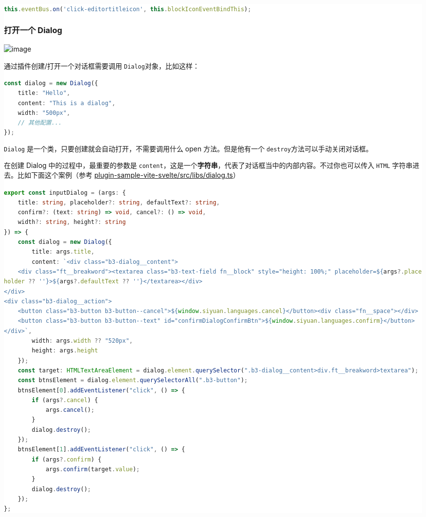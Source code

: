 ```ts
this.eventBus.on('click-editortitleicon', this.blockIconEventBindThis);
```

### 打开一个 Dialog

![image](https://b3logfile.com/file/2025/05/siyuan/1646569891270/assets/image-20240815183249-vol0uoa.png)

通过插件创建/打开一个对话框需要调用 `Dialog`​ 对象，比如这样：

```ts
const dialog = new Dialog({
    title: "Hello",
    content: "This is a dialog",
    width: "500px",
    // 其他配置...
});
```

​`Dialog`​ 是一个类，只要创建就会自动打开，不需要调用什么 open 方法。但是他有一个 `destroy`​方法可以手动关闭对话框。

在创建 Dialog 中的过程中，最重要的参数是 `content`​，这是一个**字符串**，代表了对话框当中的内部内容。不过你也可以传入 `HTML`​ 字符串进去。比如下面这个案例（参考 [plugin-sample-vite-svelte/src/libs/dialog.ts](https://github.com/siyuan-note/plugin-sample-vite-svelte/blob/main/src/libs/dialog.ts)）

```ts
export const inputDialog = (args: {
    title: string, placeholder?: string, defaultText?: string,
    confirm?: (text: string) => void, cancel?: () => void,
    width?: string, height?: string
}) => {
    const dialog = new Dialog({
        title: args.title,
        content: `<div class="b3-dialog__content">
    <div class="ft__breakword"><textarea class="b3-text-field fn__block" style="height: 100%;" placeholder=${args?.placeholder ?? ''}>${args?.defaultText ?? ''}</textarea></div>
</div>
<div class="b3-dialog__action">
    <button class="b3-button b3-button--cancel">${window.siyuan.languages.cancel}</button><div class="fn__space"></div>
    <button class="b3-button b3-button--text" id="confirmDialogConfirmBtn">${window.siyuan.languages.confirm}</button>
</div>`,
        width: args.width ?? "520px",
        height: args.height
    });
    const target: HTMLTextAreaElement = dialog.element.querySelector(".b3-dialog__content>div.ft__breakword>textarea");
    const btnsElement = dialog.element.querySelectorAll(".b3-button");
    btnsElement[0].addEventListener("click", () => {
        if (args?.cancel) {
            args.cancel();
        }
        dialog.destroy();
    });
    btnsElement[1].addEventListener("click", () => {
        if (args?.confirm) {
            args.confirm(target.value);
        }
        dialog.destroy();
    });
};
```
